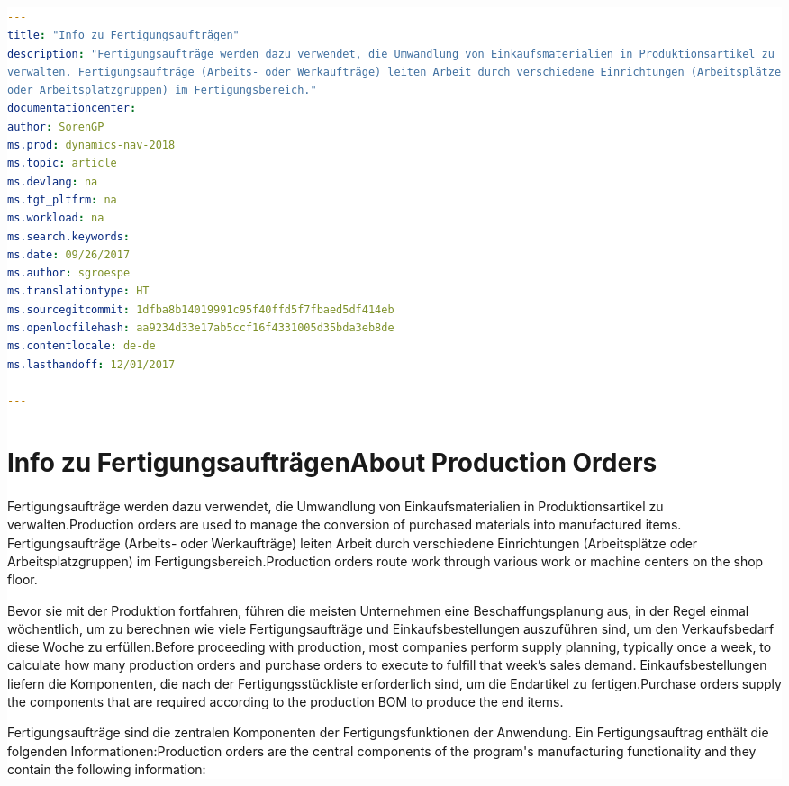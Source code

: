 ```yaml
---
title: "Info zu Fertigungsaufträgen"
description: "Fertigungsaufträge werden dazu verwendet, die Umwandlung von Einkaufsmaterialien in Produktionsartikel zu verwalten. Fertigungsaufträge (Arbeits- oder Werkaufträge) leiten Arbeit durch verschiedene Einrichtungen (Arbeitsplätze oder Arbeitsplatzgruppen) im Fertigungsbereich."
documentationcenter: 
author: SorenGP
ms.prod: dynamics-nav-2018
ms.topic: article
ms.devlang: na
ms.tgt_pltfrm: na
ms.workload: na
ms.search.keywords: 
ms.date: 09/26/2017
ms.author: sgroespe
ms.translationtype: HT
ms.sourcegitcommit: 1dfba8b14019991c95f40ffd5f7fbaed5df414eb
ms.openlocfilehash: aa9234d33e17ab5ccf16f4331005d35bda3eb8de
ms.contentlocale: de-de
ms.lasthandoff: 12/01/2017

---
```

# <a name="about-production-orders"></a><span data-ttu-id="1df01-104">Info zu Fertigungsaufträgen</span><span class="sxs-lookup"><span data-stu-id="1df01-104">About Production Orders</span></span>
<span data-ttu-id="1df01-105">Fertigungsaufträge werden dazu verwendet, die Umwandlung von Einkaufsmaterialien in Produktionsartikel zu verwalten.</span><span class="sxs-lookup"><span data-stu-id="1df01-105">Production orders are used to manage the conversion of purchased materials into manufactured items.</span></span> <span data-ttu-id="1df01-106">Fertigungsaufträge (Arbeits- oder Werkaufträge) leiten Arbeit durch verschiedene Einrichtungen (Arbeitsplätze oder Arbeitsplatzgruppen) im Fertigungsbereich.</span><span class="sxs-lookup"><span data-stu-id="1df01-106">Production orders route work through various work or machine centers on the shop floor.</span></span>  

<span data-ttu-id="1df01-107">Bevor sie mit der Produktion fortfahren, führen die meisten Unternehmen eine Beschaffungsplanung aus, in der Regel einmal wöchentlich, um zu berechnen wie viele Fertigungsaufträge und Einkaufsbestellungen auszuführen sind, um den Verkaufsbedarf diese Woche zu erfüllen.</span><span class="sxs-lookup"><span data-stu-id="1df01-107">Before proceeding with production, most companies perform supply planning, typically once a week, to calculate how many production orders and purchase orders to execute to fulfill that week’s sales demand.</span></span> <span data-ttu-id="1df01-108">Einkaufsbestellungen liefern die Komponenten, die nach der Fertigungsstückliste erforderlich sind, um die Endartikel zu fertigen.</span><span class="sxs-lookup"><span data-stu-id="1df01-108">Purchase orders supply the components that are required according to the production BOM to produce the end items.</span></span>

<span data-ttu-id="1df01-109">Fertigungsaufträge sind die zentralen Komponenten der Fertigungsfunktionen der Anwendung. Ein Fertigungsauftrag enthält die folgenden Informationen:</span><span class="sxs-lookup"><span data-stu-id="1df01-109">Production orders are the central components of the program's manufacturing functionality and they contain the following information:</span></span>  
